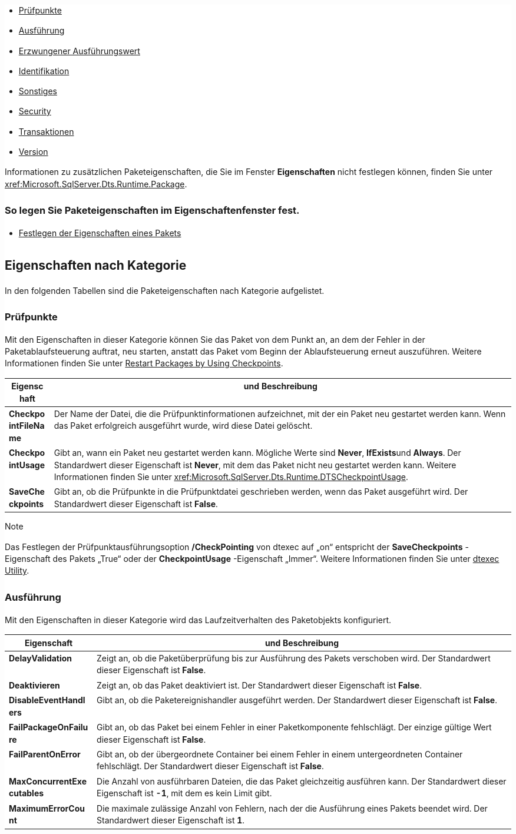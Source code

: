 -   [Prüfpunkte](#Checkpoints)  
  
-   [Ausführung](#Execution)  
  
-   [Erzwungener Ausführungswert](#ForcedExecutionValue)  
  
-   [Identifikation](#Identification)  
  
-   [Sonstiges](#Misc)  
  
-   [Security](#Security)  
  
-   [Transaktionen](#Transactions)  
  
-   [Version](#Version)  
  
 Informationen zu zusätzlichen Paketeigenschaften, die Sie im Fenster **Eigenschaften** nicht festlegen können, finden Sie unter <xref:Microsoft.SqlServer.Dts.Runtime.Package>.  
  
### <a name="to-set-package-properties-in-the-properties-window"></a>So legen Sie Paketeigenschaften im Eigenschaftenfenster fest.  
  
-   [Festlegen der Eigenschaften eines Pakets](https://msdn.microsoft.com/library/0d20346e-475c-412f-b3ff-7bce25242b7a)  
  
## <a name="properties-by-category"></a>Eigenschaften nach Kategorie  
 In den folgenden Tabellen sind die Paketeigenschaften nach Kategorie aufgelistet.  
  
###  <a name="Checkpoints"></a> Prüfpunkte  
 Mit den Eigenschaften in dieser Kategorie können Sie das Paket von dem Punkt an, an dem der Fehler in der Paketablaufsteuerung auftrat, neu starten, anstatt das Paket vom Beginn der Ablaufsteuerung erneut auszuführen. Weitere Informationen finden Sie unter [Restart Packages by Using Checkpoints](../integration-services/packages/restart-packages-by-using-checkpoints.md).  
  
|Eigenschaft|und Beschreibung|  
|--------------|-----------------|  
|**CheckpointFileName**|Der Name der Datei, die die Prüfpunktinformationen aufzeichnet, mit der ein Paket neu gestartet werden kann. Wenn das Paket erfolgreich ausgeführt wurde, wird diese Datei gelöscht.|  
|**CheckpointUsage**|Gibt an, wann ein Paket neu gestartet werden kann. Mögliche Werte sind **Never**, **IfExists**und **Always**. Der Standardwert dieser Eigenschaft ist **Never**, mit dem das Paket nicht neu gestartet werden kann. Weitere Informationen finden Sie unter <xref:Microsoft.SqlServer.Dts.Runtime.DTSCheckpointUsage>.|  
|**SaveCheckpoints**|Gibt an, ob die Prüfpunkte in die Prüfpunktdatei geschrieben werden, wenn das Paket ausgeführt wird. Der Standardwert dieser Eigenschaft ist **False**.|  
  
> [!NOTE]  
>  Das Festlegen der Prüfpunktausführungsoption **/CheckPointing** von dtexec auf „on“ entspricht der **SaveCheckpoints** -Eigenschaft des Pakets „True“ oder der **CheckpointUsage** -Eigenschaft „Immer“. Weitere Informationen finden Sie unter [dtexec Utility](../integration-services/packages/dtexec-utility.md).  
  
###  <a name="Execution"></a> Ausführung  
 Mit den Eigenschaften in dieser Kategorie wird das Laufzeitverhalten des Paketobjekts konfiguriert.  
  
|Eigenschaft|und Beschreibung|  
|--------------|-----------------|  
|**DelayValidation**|Zeigt an, ob die Paketüberprüfung bis zur Ausführung des Pakets verschoben wird. Der Standardwert dieser Eigenschaft ist **False**.|  
|**Deaktivieren**|Zeigt an, ob das Paket deaktiviert ist. Der Standardwert dieser Eigenschaft ist **False**.|  
|**DisableEventHandlers**|Gibt an, ob die Paketereignishandler ausgeführt werden. Der Standardwert dieser Eigenschaft ist **False**.|  
|**FailPackageOnFailure**|Gibt an, ob das Paket bei einem Fehler in einer Paketkomponente fehlschlägt. Der einzige gültige Wert dieser Eigenschaft ist **False**.|  
|**FailParentOnError**|Gibt an, ob der übergeordnete Container bei einem Fehler in einem untergeordneten Container fehlschlägt. Der Standardwert dieser Eigenschaft ist **False**.|  
|**MaxConcurrentExecutables**|Die Anzahl von ausführbaren Dateien, die das Paket gleichzeitig ausführen kann. Der Standardwert dieser Eigenschaft ist **-1**, mit dem es kein Limit gibt.|  
|**MaximumErrorCount**|Die maximale zulässige Anzahl von Fehlern, nach der die Ausführung eines Pakets beendet wird. Der Standardwert dieser Eigenschaft ist **1**.|  